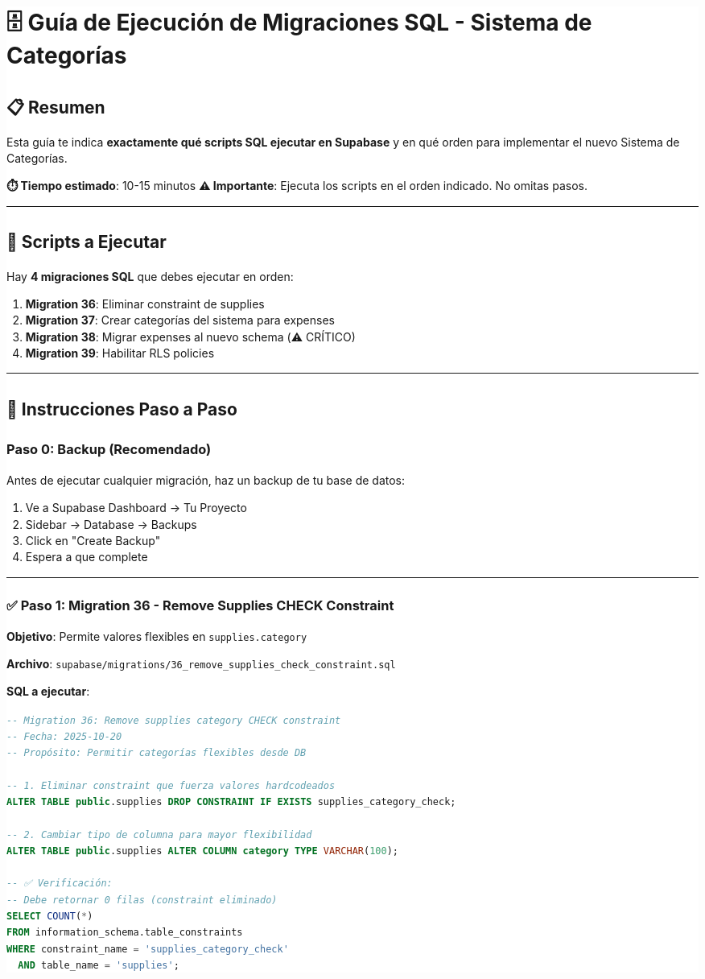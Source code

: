 # 🗄️ Guía de Ejecución de Migraciones SQL - Sistema de Categorías

## 📋 Resumen

Esta guía te indica **exactamente qué scripts SQL ejecutar en Supabase** y en qué orden para implementar el nuevo Sistema de Categorías.

**⏱️ Tiempo estimado**: 10-15 minutos
**⚠️ Importante**: Ejecuta los scripts en el orden indicado. No omitas pasos.

---

## 🎯 Scripts a Ejecutar

Hay **4 migraciones SQL** que debes ejecutar en orden:

1. **Migration 36**: Eliminar constraint de supplies
2. **Migration 37**: Crear categorías del sistema para expenses
3. **Migration 38**: Migrar expenses al nuevo schema (⚠️ CRÍTICO)
4. **Migration 39**: Habilitar RLS policies

---

## 📝 Instrucciones Paso a Paso

### Paso 0: Backup (Recomendado)

Antes de ejecutar cualquier migración, haz un backup de tu base de datos:

1. Ve a Supabase Dashboard → Tu Proyecto
2. Sidebar → Database → Backups
3. Click en "Create Backup"
4. Espera a que complete

---

### ✅ Paso 1: Migration 36 - Remove Supplies CHECK Constraint

**Objetivo**: Permite valores flexibles en `supplies.category`

**Archivo**: `supabase/migrations/36_remove_supplies_check_constraint.sql`

**SQL a ejecutar**:
```sql
-- Migration 36: Remove supplies category CHECK constraint
-- Fecha: 2025-10-20
-- Propósito: Permitir categorías flexibles desde DB

-- 1. Eliminar constraint que fuerza valores hardcodeados
ALTER TABLE public.supplies DROP CONSTRAINT IF EXISTS supplies_category_check;

-- 2. Cambiar tipo de columna para mayor flexibilidad
ALTER TABLE public.supplies ALTER COLUMN category TYPE VARCHAR(100);

-- ✅ Verificación:
-- Debe retornar 0 filas (constraint eliminado)
SELECT COUNT(*)
FROM information_schema.table_constraints
WHERE constraint_name = 'supplies_category_check'
  AND table_name = 'supplies';
```
